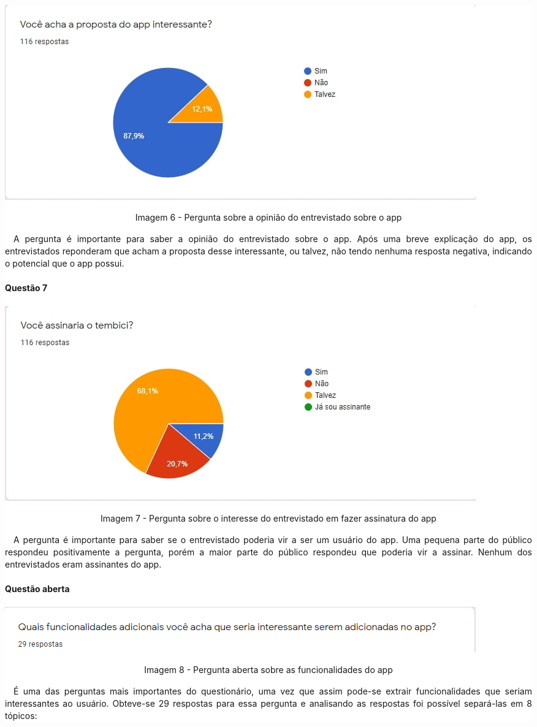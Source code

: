 ![Resposta 6](../assets/elicitacao/Resposta6.jpg)
<p align="center">Imagem 6 - Pergunta sobre a opinião do entrevistado sobre o app</p>
<p align="justify">&emsp;A pergunta é importante para saber a opinião do entrevistado sobre o app. Após uma breve explicação do app, os entrevistados reponderam que acham a proposta desse interessante, ou talvez, não tendo nenhuma resposta negativa, indicando o potencial que o app possui.</p>

#### Questão 7
![Resposta 7](../assets/elicitacao/Resposta7.jpg)
<p align="center">Imagem 7 - Pergunta sobre o interesse do entrevistado em fazer assinatura do app</p>
<p align="justify">&emsp;A pergunta é importante para saber se o entrevistado poderia vir a ser um usuário do app. Uma pequena parte do público respondeu positivamente a pergunta, porém a maior parte do público respondeu que poderia vir a assinar. Nenhum dos entrevistados eram assinantes do app.</p>

#### Questão aberta
![Resposta aberta](../assets/elicitacao/RespostaAberta.png)
<p align="center">Imagem 8 - Pergunta aberta sobre as funcionalidades do app</p>
<p align="justify">&emsp;É uma das perguntas mais importantes do questionário, uma vez que assim pode-se extrair funcionalidades que seriam interessantes ao usuário. Obteve-se 29 respostas para essa pergunta e analisando as respostas foi possível separá-las em 8 tópicos:</p>

